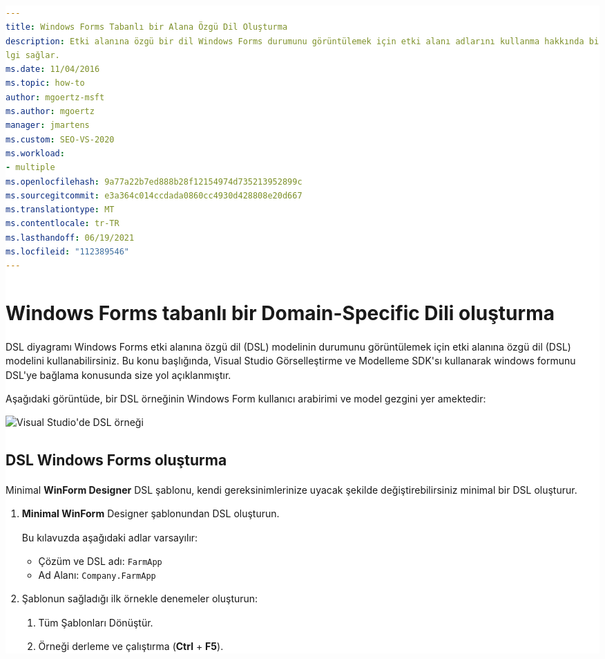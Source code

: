```yaml
---
title: Windows Forms Tabanlı bir Alana Özgü Dil Oluşturma
description: Etki alanına özgü bir dil Windows Forms durumunu görüntülemek için etki alanı adlarını kullanma hakkında bilgi sağlar.
ms.date: 11/04/2016
ms.topic: how-to
author: mgoertz-msft
ms.author: mgoertz
manager: jmartens
ms.custom: SEO-VS-2020
ms.workload:
- multiple
ms.openlocfilehash: 9a77a22b7ed888b28f12154974d735213952899c
ms.sourcegitcommit: e3a364c014ccdada0860cc4930d428808e20d667
ms.translationtype: MT
ms.contentlocale: tr-TR
ms.lasthandoff: 06/19/2021
ms.locfileid: "112389546"
---
```

# <a name="create-a-windows-forms-based-domain-specific-language"></a>Windows Forms tabanlı bir Domain-Specific Dili oluşturma

DSL diyagramı Windows Forms etki alanına özgü dil (DSL) modelinin durumunu görüntülemek için etki alanına özgü dil (DSL) modelini kullanabilirsiniz. Bu konu başlığında, Visual Studio Görselleştirme ve Modelleme SDK'sı kullanarak windows formunu DSL'ye bağlama konusunda size yol açıklanmıştır.

Aşağıdaki görüntüde, bir DSL örneğinin Windows Form kullanıcı arabirimi ve model gezgini yer amektedir:

![Visual Studio'de DSL örneği](../modeling/media/dsl-wpf-2.png)

## <a name="create-a-windows-forms-dsl"></a>DSL Windows Forms oluşturma

Minimal **WinForm Designer** DSL şablonu, kendi gereksinimlerinize uyacak şekilde değiştirebilirsiniz minimal bir DSL oluşturur.

1. **Minimal WinForm** Designer şablonundan DSL oluşturun.

    Bu kılavuzda aşağıdaki adlar varsayılır:

    - Çözüm ve DSL adı: `FarmApp`
    - Ad Alanı: `Company.FarmApp`

2. Şablonun sağladığı ilk örnekle denemeler oluşturun:

   1. Tüm Şablonları Dönüştür.

   2. Örneği derleme ve çalıştırma (**Ctrl** + **F5**).
